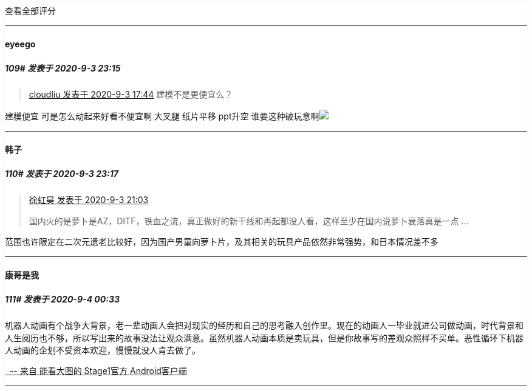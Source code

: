 

查看全部评分






-----

####  eyeego  
##### 109#       发表于 2020-9-3 23:15



<blockquote><a href="httphttps://bbs.saraba1st.com/2b/forum.php?mod=redirect&amp;goto=findpost&amp;pid=48631399&amp;ptid=1957830" target="_blank">cloudliu 发表于 2020-9-3 17:44</a>
建模不是更便宜么？</blockquote>
建模便宜 可是怎么动起来好看不便宜啊
大叉腿 纸片平移 ppt升空 谁要这种破玩意啊<img src="https://static.saraba1st.com/image/smiley/face2017/065.png" referrerpolicy="no-referrer">







-----

####  韩子  
##### 110#       发表于 2020-9-3 23:17



<blockquote><a href="httphttps://bbs.saraba1st.com/2b/forum.php?mod=redirect&amp;goto=findpost&amp;pid=48633118&amp;ptid=1957830" target="_blank">徐虹昊 发表于 2020-9-3 21:03</a>

国内火的是萝卜是AZ，DITF，铁血之流，真正做好的新干线和再起都没人看，这样至少在国内说萝卜衰落真是一点 ...</blockquote>
范围也许限定在二次元遗老比较好，因为国产男童向萝卜片，及其相关的玩具产品依然非常强势，和日本情况差不多







-----

####  康哥是我  
##### 111#       发表于 2020-9-4 00:33




机器人动画有个战争大背景，老一辈动画人会把对现实的经历和自己的思考融入创作里。现在的动画人一毕业就进公司做动画，时代背景和人生阅历也不够，所以写出来的故事没法让观众满意。虽然机器人动画本质是卖玩具，但是你故事写的差观众照样不买单。恶性循环下机器人动画的企划不受资本欢迎，慢慢就没人肯去做了。

[  -- 来自 能看大图的 Stage1官方 Android客户端](https://www.coolapk.com/apk/140634)







-----
